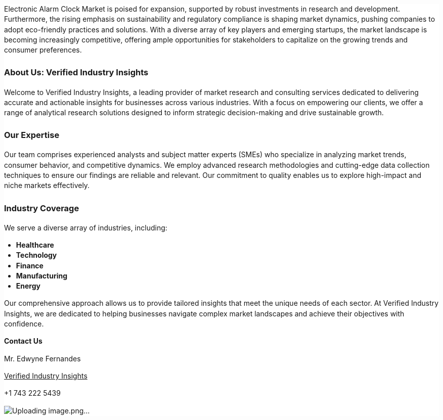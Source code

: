 Electronic Alarm Clock Market is poised for expansion, supported by robust investments in research and development. Furthermore, the rising emphasis on sustainability and regulatory compliance is shaping market dynamics, pushing companies to adopt eco-friendly practices and solutions. With a diverse array of key players and emerging startups, the market landscape is becoming increasingly competitive, offering ample opportunities for stakeholders to capitalize on the growing trends and consumer preferences.</p><h3>About Us: Verified Industry Insights</h3><p>Welcome to Verified Industry Insights, a leading provider of market research and consulting services dedicated to delivering accurate and actionable insights for businesses across various industries. With a focus on empowering our clients, we offer a range of analytical research solutions designed to inform strategic decision-making and drive sustainable growth.</p><h3>Our Expertise</h3><p>Our team comprises experienced analysts and subject matter experts (SMEs) who specialize in analyzing market trends, consumer behavior, and competitive dynamics. We employ advanced research methodologies and cutting-edge data collection techniques to ensure our findings are reliable and relevant. Our commitment to quality enables us to explore high-impact and niche markets effectively.</p><h3>Industry Coverage</h3><p>We serve a diverse array of industries, including:</p><ul><li><strong>Healthcare</strong></li><li><strong>Technology</strong></li><li><strong>Finance</strong></li><li><strong>Manufacturing</strong></li><li><strong>Energy</strong></li></ul><p>Our comprehensive approach allows us to provide tailored insights that meet the unique needs of each sector. At Verified Industry Insights, we are dedicated to helping businesses navigate complex market landscapes and achieve their objectives with confidence.</p><p><strong>Contact Us</strong></p><p>Mr. Edwyne Fernandes</p><p><a href="https://www.verifiedindustryinsights.com/">Verified Industry Insights</a></p><p>+1 743 222 5439</p>
![Uploading image.png…]()

